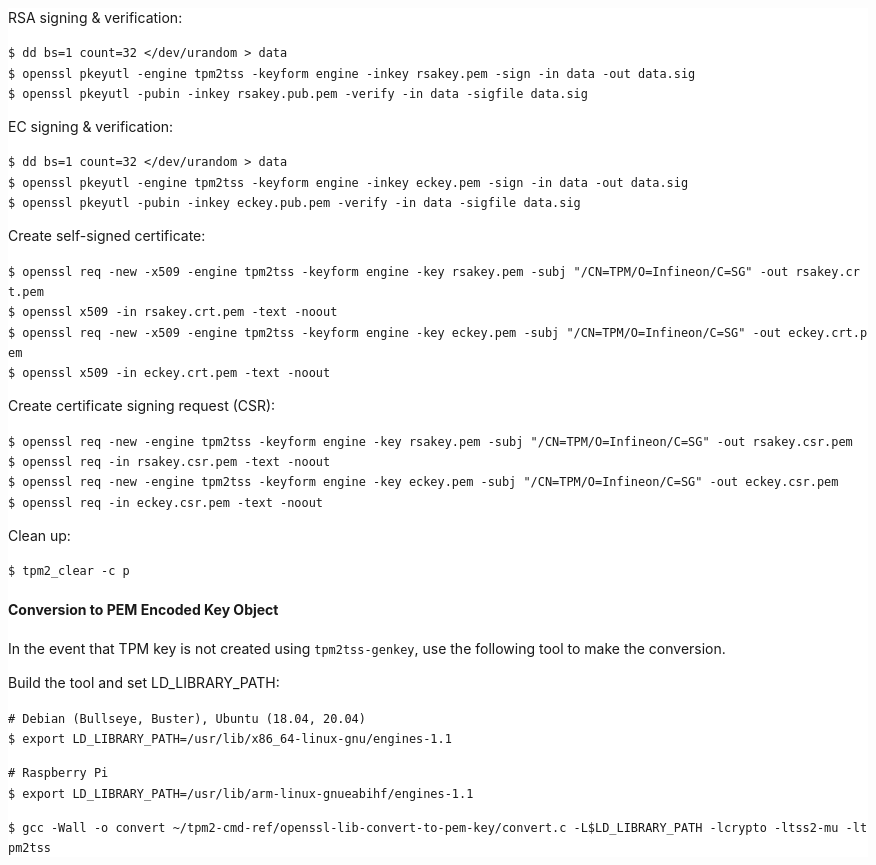 RSA signing & verification:
```debian-bullseye,debian-buster,ubuntu-18.04,ubuntu-20.04
$ dd bs=1 count=32 </dev/urandom > data
$ openssl pkeyutl -engine tpm2tss -keyform engine -inkey rsakey.pem -sign -in data -out data.sig
$ openssl pkeyutl -pubin -inkey rsakey.pub.pem -verify -in data -sigfile data.sig
```

EC signing & verification:
```debian-bullseye,debian-buster,ubuntu-18.04,ubuntu-20.04
$ dd bs=1 count=32 </dev/urandom > data
$ openssl pkeyutl -engine tpm2tss -keyform engine -inkey eckey.pem -sign -in data -out data.sig
$ openssl pkeyutl -pubin -inkey eckey.pub.pem -verify -in data -sigfile data.sig
```

Create self-signed certificate:
```debian-bullseye,debian-buster,ubuntu-18.04,ubuntu-20.04
$ openssl req -new -x509 -engine tpm2tss -keyform engine -key rsakey.pem -subj "/CN=TPM/O=Infineon/C=SG" -out rsakey.crt.pem
$ openssl x509 -in rsakey.crt.pem -text -noout
$ openssl req -new -x509 -engine tpm2tss -keyform engine -key eckey.pem -subj "/CN=TPM/O=Infineon/C=SG" -out eckey.crt.pem
$ openssl x509 -in eckey.crt.pem -text -noout
```

Create certificate signing request (CSR):
```debian-bullseye,debian-buster,ubuntu-18.04,ubuntu-20.04
$ openssl req -new -engine tpm2tss -keyform engine -key rsakey.pem -subj "/CN=TPM/O=Infineon/C=SG" -out rsakey.csr.pem
$ openssl req -in rsakey.csr.pem -text -noout
$ openssl req -new -engine tpm2tss -keyform engine -key eckey.pem -subj "/CN=TPM/O=Infineon/C=SG" -out eckey.csr.pem
$ openssl req -in eckey.csr.pem -text -noout
```

Clean up:
```debian-bullseye,debian-buster,ubuntu-18.04,ubuntu-20.04
$ tpm2_clear -c p
```

#### Conversion to PEM Encoded Key Object

In the event that TPM key is not created using `tpm2tss-genkey`, use the following tool to make the conversion.

Build the tool and set LD_LIBRARY_PATH:
```debian-bullseye,debian-buster,ubuntu-18.04,ubuntu-20.04
# Debian (Bullseye, Buster), Ubuntu (18.04, 20.04)
$ export LD_LIBRARY_PATH=/usr/lib/x86_64-linux-gnu/engines-1.1
```
```exclude
# Raspberry Pi
$ export LD_LIBRARY_PATH=/usr/lib/arm-linux-gnueabihf/engines-1.1
```
```debian-bullseye,debian-buster,ubuntu-18.04,ubuntu-20.04
$ gcc -Wall -o convert ~/tpm2-cmd-ref/openssl-lib-convert-to-pem-key/convert.c -L$LD_LIBRARY_PATH -lcrypto -ltss2-mu -ltpm2tss
```

